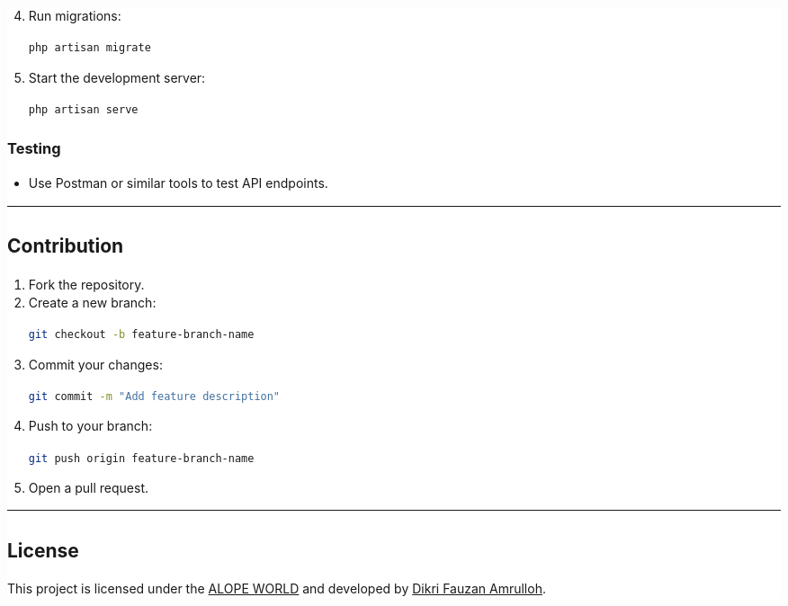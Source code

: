 4. Run migrations:
   ```bash
   php artisan migrate
   ```

5. Start the development server:
   ```bash
   php artisan serve
   ```

### Testing
- Use Postman or similar tools to test API endpoints.

---

## Contribution
1. Fork the repository.
2. Create a new branch:
   ```bash
   git checkout -b feature-branch-name
   ```
3. Commit your changes:
   ```bash
   git commit -m "Add feature description"
   ```
4. Push to your branch:
   ```bash
   git push origin feature-branch-name
   ```
5. Open a pull request.

---

## License
This project is licensed under the [ALOPE WORLD](LICENSE) and developed by [Dikri Fauzan Amrulloh](https://github.com/dikrifzn).